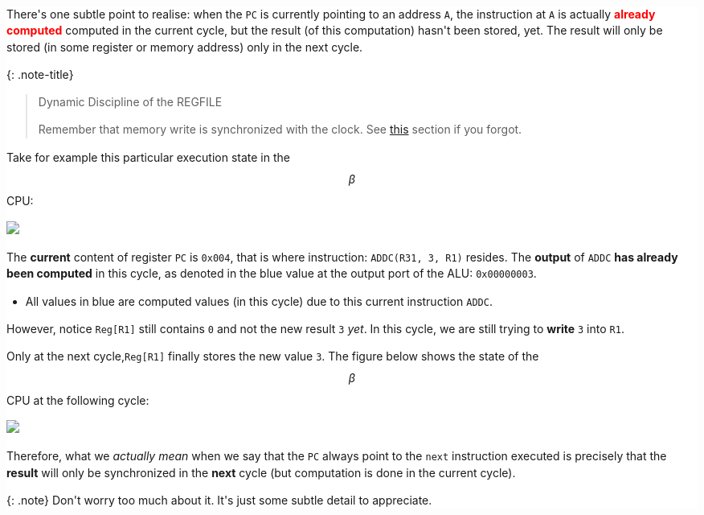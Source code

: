 There's one subtle point to realise: when the `PC` is currently pointing to an address `A`, the instruction at `A` is actually <span style="color:red; font-weight: bold;">already computed</span> computed in the current cycle, but the result (of this computation) hasn't been stored, yet. The result will only be stored (in some register or memory address) only in the next cycle.

{: .note-title}
> Dynamic Discipline of the REGFILE
> 
> Remember that memory write is synchronized with the clock. See [this](http://127.0.0.1:4000/50002/notes/betacpu#the-static-and-dynamic-discipline-of-the-regfile) section if you forgot. 

Take for example this particular execution state in the  $$\beta$$ CPU:

<img src="https://dropbox.com/s/raqf5k421kfi2i7/pc_state.png?raw=1" class="center_seventy"  >

The **current** content of register `PC` is `0x004`, that is where instruction: `ADDC(R31, 3, R1)` resides. The **output** of `ADDC` **has already been computed** in this cycle, as denoted in the blue value at the output port of the ALU: `0x00000003`. 	
* All values in blue are computed values (in this  cycle) due to this current instruction `ADDC`.

However, notice `Reg[R1]` still contains `0` and not the new result `3` *yet*. In this cycle, we are still trying to **write** `3` into `R1`.

Only at the next cycle,`Reg[R1]` finally stores the new value `3`. The figure below shows the state of the $$\beta$$ CPU at the following cycle:

<img src="https://dropbox.com/s/qzf1rxs5rshfzeo/pc_state_2.png?raw=1" class="center_seventy"  >

Therefore, what we *actually mean* when we say that the `PC` always point to the `next` instruction executed is precisely that the **result** will only be synchronized in the **next** cycle (but computation is done in the current cycle). 

{: .note}
Don't worry too much about it. It's just some subtle detail to appreciate. 
